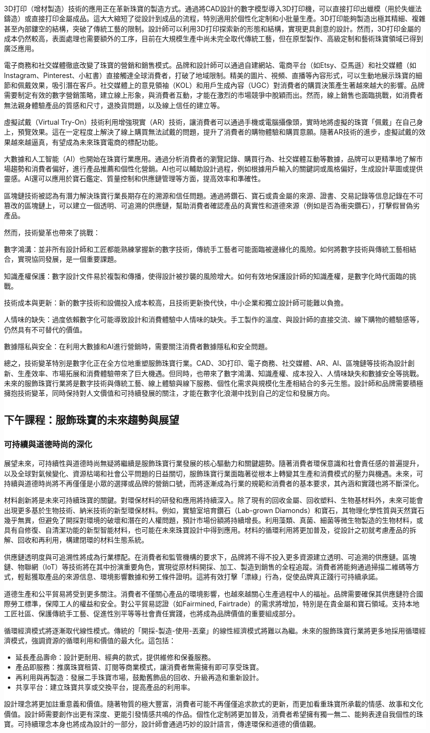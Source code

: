 3D打印（增材製造）技術的應用正在革新珠寶的製造方式。通過將CAD設計的數字模型導入3D打印機，可以直接打印出蠟模（用於失蠟法鑄造）或直接打印金屬成品。這大大縮短了從設計到成品的流程，特別適用於個性化定制和小批量生產。3D打印能夠製造出極其精細、複雜甚至內部鏤空的結構，突破了傳統工藝的限制。設計師可以利用3D打印探索新的形態和結構，實現更具創意的設計。然而，3D打印金屬的成本仍然較高，表面處理也需要額外的工序，目前在大規模生產中尚未完全取代傳統工藝，但在原型製作、高級定制和藝術珠寶領域已得到廣泛應用。

電子商務和社交媒體徹底改變了珠寶的營銷和銷售模式。品牌和設計師可以通過自建網站、電商平台（如Etsy、亞馬遜）和社交媒體（如Instagram、Pinterest、小紅書）直接觸達全球消費者，打破了地域限制。精美的圖片、視頻、直播等內容形式，可以生動地展示珠寶的細節和佩戴效果，吸引潛在客戶。社交媒體上的意見領袖（KOL）和用戶生成內容（UGC）對消費者的購買決策產生著越來越大的影響。品牌需要制定有效的數字營銷策略，建立線上形象，與消費者互動，才能在激烈的市場競爭中脫穎而出。然而，線上銷售也面臨挑戰，如消費者無法親身體驗產品的質感和尺寸，退換貨問題，以及線上信任的建立等。

虛擬試戴（Virtual Try-On）技術利用增強現實（AR）技術，讓消費者可以通過手機或電腦攝像頭，實時地將虛擬的珠寶「佩戴」在自己身上，預覽效果。這在一定程度上解決了線上購買無法試戴的問題，提升了消費者的購物體驗和購買意願。隨著AR技術的進步，虛擬試戴的效果越來越逼真，有望成為未來珠寶電商的標配功能。

大數據和人工智能（AI）也開始在珠寶行業應用。通過分析消費者的瀏覽記錄、購買行為、社交媒體互動等數據，品牌可以更精準地了解市場趨勢和消費者偏好，進行產品推薦和個性化營銷。AI也可以輔助設計過程，例如根據用戶輸入的關鍵詞或風格偏好，生成設計草圖或提供靈感。AI還可以應用於寶石鑑定、質量控制和供應鏈管理等方面，提高效率和準確性。

區塊鏈技術被認為有潛力解決珠寶行業長期存在的溯源和信任問題。通過將鑽石、寶石或貴金屬的來源、證書、交易記錄等信息記錄在不可篡改的區塊鏈上，可以建立一個透明、可追溯的供應鏈，幫助消費者確認產品的真實性和道德來源（例如是否為衝突鑽石），打擊假冒偽劣產品。

然而，技術變革也帶來了挑戰：

數字鴻溝：並非所有設計師和工匠都能熟練掌握新的數字技術，傳統手工藝者可能面臨被邊緣化的風險。如何將數字技術與傳統工藝相結合，實現協同發展，是一個重要課題。

知識產權保護：數字設計文件易於複製和傳播，使得設計被抄襲的風險增大。如何有效地保護設計師的知識產權，是數字化時代面臨的挑戰。

技術成本與更新：新的數字技術和設備投入成本較高，且技術更新換代快，中小企業和獨立設計師可能難以負擔。

人情味的缺失：過度依賴數字化可能導致設計和消費體驗中人情味的缺失。手工製作的溫度、與設計師的直接交流、線下購物的體驗感等，仍然具有不可替代的價值。

數據隱私與安全：在利用大數據和AI進行營銷時，需要關注消費者數據隱私和安全問題。

總之，技術變革特別是數字化正在全方位地重塑服飾珠寶行業。CAD、3D打印、電子商務、社交媒體、AR、AI、區塊鏈等技術為設計創新、生產效率、市場拓展和消費體驗帶來了巨大機遇。但同時，也帶來了數字鴻溝、知識產權、成本投入、人情味缺失和數據安全等挑戰。未來的服飾珠寶行業將是數字技術與傳統工藝、線上體驗與線下服務、個性化需求與規模化生產相結合的多元生態。設計師和品牌需要積極擁抱技術變革，同時保持對人文價值和可持續發展的關注，才能在數字化浪潮中找到自己的定位和發展方向。

## 下午課程：服飾珠寶的未來趨勢與展望

### 可持續與道德時尚的深化

展望未來，可持續性與道德時尚無疑將繼續是服飾珠寶行業發展的核心驅動力和關鍵趨勢。隨著消費者環保意識和社會責任感的普遍提升，以及全球對氣候變化、資源枯竭和社會公平問題的日益關切，服飾珠寶行業面臨著從根本上轉變其生產和消費模式的壓力與機遇。未來，可持續與道德時尚將不再僅僅是小眾的選擇或品牌的營銷口號，而將逐漸成為行業的規範和消費者的基本要求，其內涵和實踐也將不斷深化。

材料創新將是未來可持續珠寶的關鍵。對環保材料的研發和應用將持續深入。除了現有的回收金屬、回收塑料、生物基材料外，未來可能會出現更多基於生物技術、納米技術的新型環保材料。例如，實驗室培育鑽石（Lab-grown Diamonds）和寶石，其物理化學性質與天然寶石幾乎無異，但避免了開採對環境的破壞和潛在的人權問題，預計市場份額將持續增長。利用藻類、真菌、細菌等微生物製造的生物材料，或具有自修復、自清潔功能的新型智能材料，也可能在未來珠寶設計中得到應用。材料的循環利用將更加普及，從設計之初就考慮產品的拆解、回收和再利用，構建閉環的材料生態系統。

供應鏈透明度與可追溯性將成為行業標配。在消費者和監管機構的要求下，品牌將不得不投入更多資源建立透明、可追溯的供應鏈。區塊鏈、物聯網（IoT）等技術將在其中扮演重要角色，實現從原材料開採、加工、製造到銷售的全程追蹤。消費者將能夠通過掃描二維碼等方式，輕鬆獲取產品的來源信息、環境影響數據和勞工條件證明。這將有效打擊「漂綠」行為，促使品牌真正踐行可持續承諾。

道德生產和公平貿易將受到更多關注。消費者不僅關心產品的環境影響，也越來越關心生產過程中人的福祉。品牌需要確保其供應鏈符合國際勞工標準，保障工人的權益和安全。對公平貿易認證（如Fairmined, Fairtrade）的需求將增加，特別是在貴金屬和寶石領域。支持本地工匠社區、保護傳統手工藝、促進性別平等等社會責任實踐，也將成為品牌價值的重要組成部分。

循環經濟模式將逐漸取代線性模式。傳統的「開採-製造-使用-丟棄」的線性經濟模式將難以為繼。未來的服飾珠寶行業將更多地採用循環經濟模式，強調資源的循環利用和價值的最大化。這包括：
*   延長產品壽命：設計更耐用、經典的款式，提供維修和保養服務。
*   產品即服務：推廣珠寶租賃、訂閱等商業模式，讓消費者無需擁有即可享受珠寶。
*   再利用與再製造：發展二手珠寶市場，鼓勵舊飾品的回收、升級再造和重新設計。
*   共享平台：建立珠寶共享或交換平台，提高產品的利用率。

設計理念將更加註重意義和價值。隨著物質的極大豐富，消費者可能不再僅僅追求款式的更新，而更加看重珠寶所承載的情感、故事和文化價值。設計師需要創作出更有深度、更能引發情感共鳴的作品。個性化定制將更加普及，消費者希望擁有獨一無二、能夠表達自我個性的珠寶。可持續理念本身也將成為設計的一部分，設計師會通過巧妙的設計語言，傳達環保和道德的價值觀。
